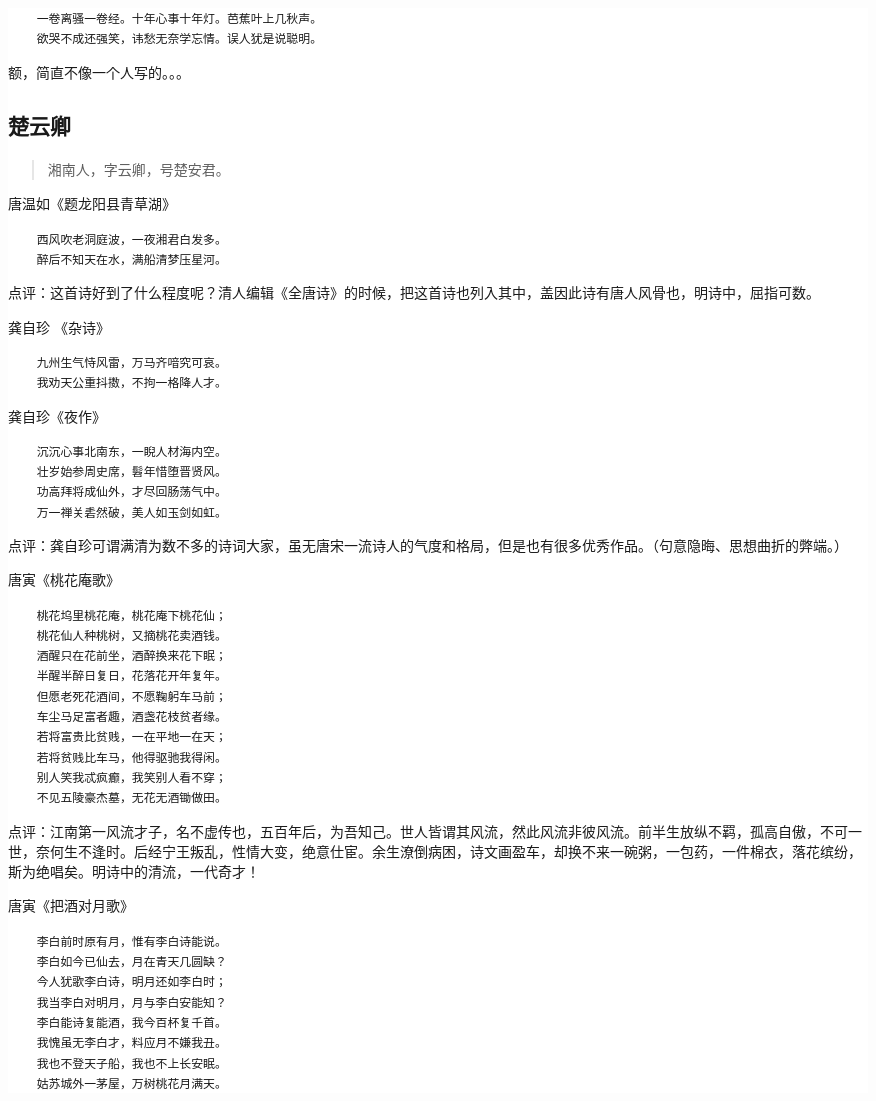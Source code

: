 ~~~
	一卷离骚一卷经。十年心事十年灯。芭蕉叶上几秋声。
	欲哭不成还强笑，讳愁无奈学忘情。误人犹是说聪明。
~~~

额，简直不像一个人写的。。。

## 楚云卿

> 湘南人，字云卿，号楚安君。

唐温如《题龙阳县青草湖》

~~~
	西风吹老洞庭波，一夜湘君白发多。
	醉后不知天在水，满船清梦压星河。
~~~

点评：这首诗好到了什么程度呢？清人编辑《全唐诗》的时候，把这首诗也列入其中，盖因此诗有唐人风骨也，明诗中，屈指可数。

龚自珍 《杂诗》

~~~
	九州生气恃风雷，万马齐喑究可哀。
	我劝天公重抖擞，不拘一格降人才。
~~~

龚自珍《夜作》

~~~
	沉沉心事北南东，一睨人材海内空。
	壮岁始参周史席，髫年惜堕晋贤风。
	功高拜将成仙外，才尽回肠荡气中。
	万一禅关砉然破，美人如玉剑如虹。
~~~

点评：龚自珍可谓满清为数不多的诗词大家，虽无唐宋一流诗人的气度和格局，但是也有很多优秀作品。（句意隐晦、思想曲折的弊端。）

唐寅《桃花庵歌》

~~~
	桃花坞里桃花庵，桃花庵下桃花仙；
	桃花仙人种桃树，又摘桃花卖酒钱。
	酒醒只在花前坐，酒醉换来花下眠；
	半醒半醉日复日，花落花开年复年。
	但愿老死花酒间，不愿鞠躬车马前；
	车尘马足富者趣，酒盏花枝贫者缘。
	若将富贵比贫贱，一在平地一在天；
	若将贫贱比车马，他得驱驰我得闲。
	别人笑我忒疯癫，我笑别人看不穿；
	不见五陵豪杰墓，无花无酒锄做田。
~~~

点评：江南第一风流才子，名不虚传也，五百年后，为吾知己。世人皆谓其风流，然此风流非彼风流。前半生放纵不羁，孤高自傲，不可一世，奈何生不逢时。后经宁王叛乱，性情大变，绝意仕宦。余生潦倒病困，诗文画盈车，却换不来一碗粥，一包药，一件棉衣，落花缤纷，斯为绝唱矣。明诗中的清流，一代奇才！

唐寅《把酒对月歌》

~~~
	李白前时原有月，惟有李白诗能说。
	李白如今已仙去，月在青天几圆缺？
	今人犹歌李白诗，明月还如李白时；
	我当李白对明月，月与李白安能知？
	李白能诗复能酒，我今百杯复千首。
	我愧虽无李白才，料应月不嫌我丑。
	我也不登天子船，我也不上长安眠。
	姑苏城外一茅屋，万树桃花月满天。
~~~
